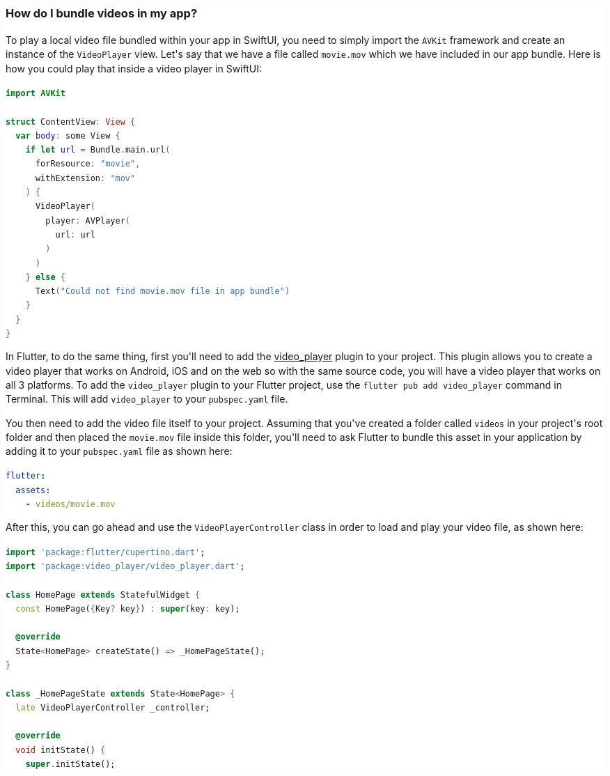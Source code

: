 ### How do I bundle videos in my app?

To play a local video file bundled within your app in SwiftUI, you need to simply import the `AVKit` framework and create an instance of the `VideoPlayer` view. Let's say that we have a file called `movie.mov` which we have included in our app bundle. Here is how you could play that inside a video player in SwiftUI:


```swift
import AVKit

struct ContentView: View {
  var body: some View {
    if let url = Bundle.main.url(
      forResource: "movie",
      withExtension: "mov"
    ) {
      VideoPlayer(
        player: AVPlayer(
          url: url
        )
      )
    } else {
      Text("Could not find movie.mov file in app bundle")
    }
  }
}
```

In Flutter, to do the same thing, first you'll need to add the [video_player](https://pub.dev/packages/video_player) plugin to your project. This plugin allows you to create a video player that works on Android, iOS and on the web so with the same source code, you will have a video player that works on all 3 platforms. To add the `video_player` plugin to your Flutter project, use the `flutter pub add video_player` command in Terminal. This will add `video_player` to your `pubspec.yaml` file.

You then need to add the video file itself to your project. Assuming that you've created a folder called `videos` in your project's root folder and then placed the `movie.mov` file inside this folder, you'll need to ask Flutter to bundle this asset in your application by adding it to your `pubspec.yaml` file as shown here:


```yaml
flutter:
  assets:
    - videos/movie.mov
```

After this, you can go ahead and use the `VideoPlayerController` class in order to load and play your video file, as shown here:


```dart
import 'package:flutter/cupertino.dart';
import 'package:video_player/video_player.dart';

class HomePage extends StatefulWidget {
  const HomePage({Key? key}) : super(key: key);

  @override
  State<HomePage> createState() => _HomePageState();
}

class _HomePageState extends State<HomePage> {
  late VideoPlayerController _controller;

  @override
  void initState() {
    super.initState();
```